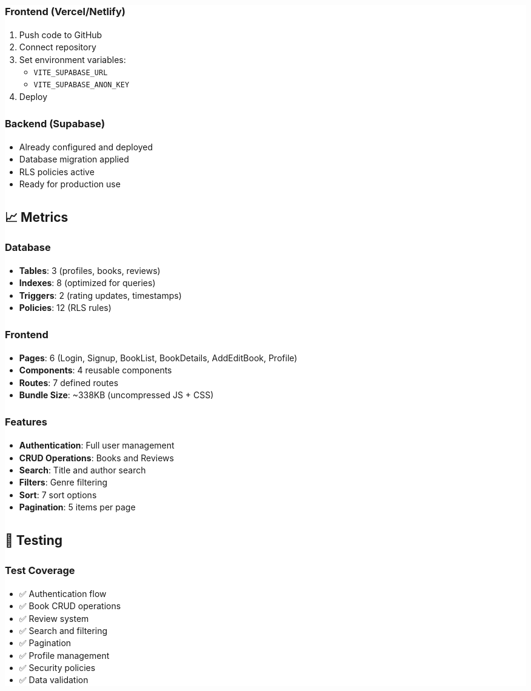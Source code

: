 ### Frontend (Vercel/Netlify)
1. Push code to GitHub
2. Connect repository
3. Set environment variables:
   - `VITE_SUPABASE_URL`
   - `VITE_SUPABASE_ANON_KEY`
4. Deploy

### Backend (Supabase)
- Already configured and deployed
- Database migration applied
- RLS policies active
- Ready for production use

## 📈 Metrics

### Database
- **Tables**: 3 (profiles, books, reviews)
- **Indexes**: 8 (optimized for queries)
- **Triggers**: 2 (rating updates, timestamps)
- **Policies**: 12 (RLS rules)

### Frontend
- **Pages**: 6 (Login, Signup, BookList, BookDetails, AddEditBook, Profile)
- **Components**: 4 reusable components
- **Routes**: 7 defined routes
- **Bundle Size**: ~338KB (uncompressed JS + CSS)

### Features
- **Authentication**: Full user management
- **CRUD Operations**: Books and Reviews
- **Search**: Title and author search
- **Filters**: Genre filtering
- **Sort**: 7 sort options
- **Pagination**: 5 items per page

## 🧪 Testing

### Test Coverage
- ✅ Authentication flow
- ✅ Book CRUD operations
- ✅ Review system
- ✅ Search and filtering
- ✅ Pagination
- ✅ Profile management
- ✅ Security policies
- ✅ Data validation

